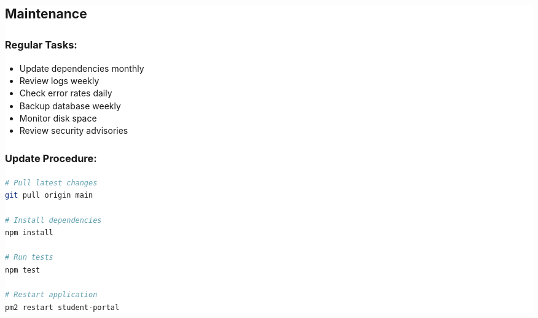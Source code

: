 
## Maintenance

### Regular Tasks:

- Update dependencies monthly
- Review logs weekly
- Check error rates daily
- Backup database weekly
- Monitor disk space
- Review security advisories

### Update Procedure:

```bash
# Pull latest changes
git pull origin main

# Install dependencies
npm install

# Run tests
npm test

# Restart application
pm2 restart student-portal
```
